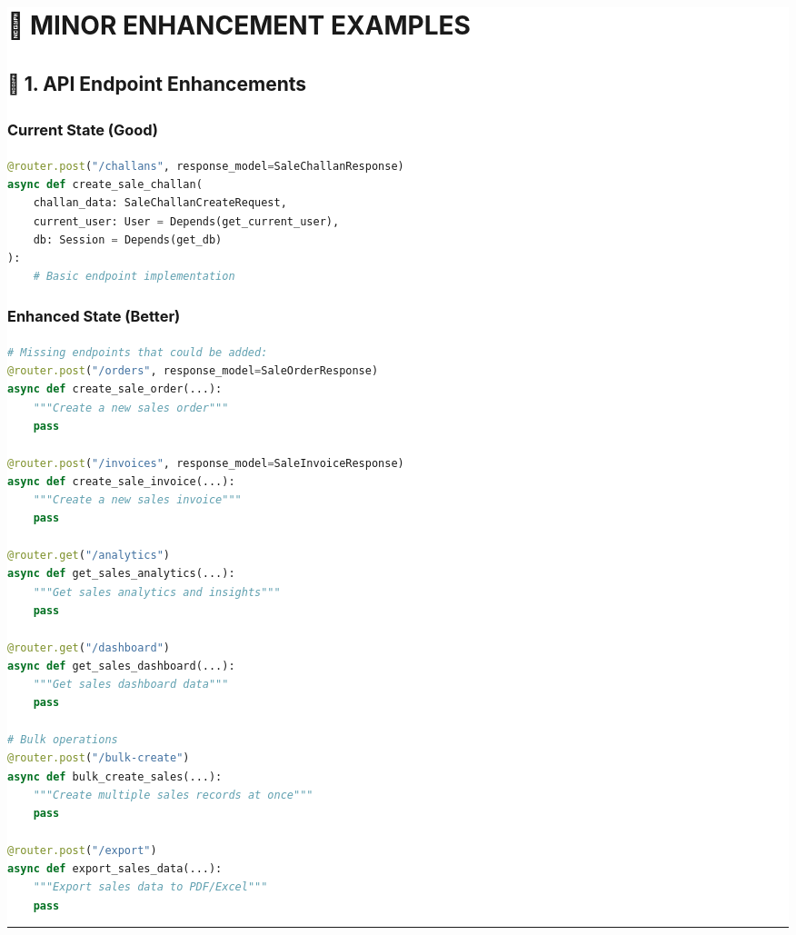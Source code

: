 # 🔧 **MINOR ENHANCEMENT EXAMPLES**

## 📡 **1. API Endpoint Enhancements**

### **Current State (Good)**
```python
@router.post("/challans", response_model=SaleChallanResponse)
async def create_sale_challan(
    challan_data: SaleChallanCreateRequest,
    current_user: User = Depends(get_current_user),
    db: Session = Depends(get_db)
):
    # Basic endpoint implementation
```

### **Enhanced State (Better)**
```python
# Missing endpoints that could be added:
@router.post("/orders", response_model=SaleOrderResponse)
async def create_sale_order(...):
    """Create a new sales order"""
    pass

@router.post("/invoices", response_model=SaleInvoiceResponse)  
async def create_sale_invoice(...):
    """Create a new sales invoice"""
    pass

@router.get("/analytics")
async def get_sales_analytics(...):
    """Get sales analytics and insights"""
    pass

@router.get("/dashboard")
async def get_sales_dashboard(...):
    """Get sales dashboard data"""
    pass

# Bulk operations
@router.post("/bulk-create")
async def bulk_create_sales(...):
    """Create multiple sales records at once"""
    pass

@router.post("/export")
async def export_sales_data(...):
    """Export sales data to PDF/Excel"""
    pass
```

---